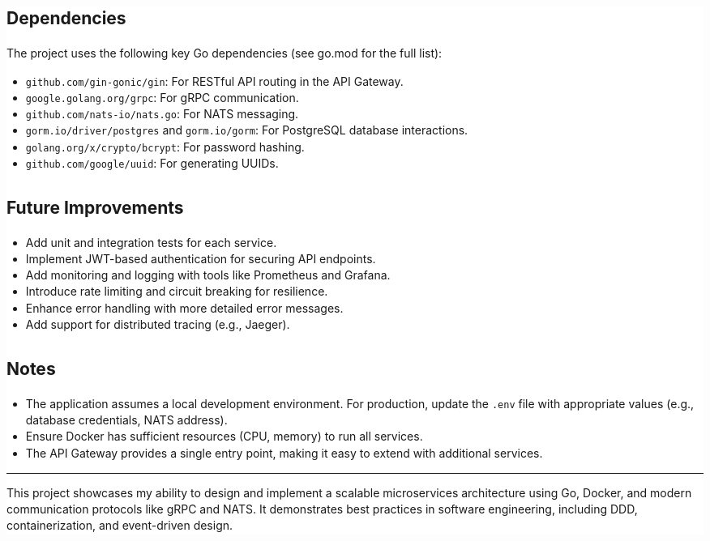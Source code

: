 ## Dependencies

The project uses the following key Go dependencies (see go.mod for the full list):

- `github.com/gin-gonic/gin`: For RESTful API routing in the API Gateway.
- `google.golang.org/grpc`: For gRPC communication.
- `github.com/nats-io/nats.go`: For NATS messaging.
- `gorm.io/driver/postgres` and `gorm.io/gorm`: For PostgreSQL database interactions.
- `golang.org/x/crypto/bcrypt`: For password hashing.
- `github.com/google/uuid`: For generating UUIDs.

## Future Improvements

- Add unit and integration tests for each service.
- Implement JWT-based authentication for securing API endpoints.
- Add monitoring and logging with tools like Prometheus and Grafana.
- Introduce rate limiting and circuit breaking for resilience.
- Enhance error handling with more detailed error messages.
- Add support for distributed tracing (e.g., Jaeger).

## Notes

- The application assumes a local development environment. For production, update the `.env` file with appropriate values (e.g., database credentials, NATS address).
- Ensure Docker has sufficient resources (CPU, memory) to run all services.
- The API Gateway provides a single entry point, making it easy to extend with additional services.

---

This project showcases my ability to design and implement a scalable microservices architecture using Go, Docker, and modern communication protocols like gRPC and NATS. It demonstrates best practices in software engineering, including DDD, containerization, and event-driven design.
